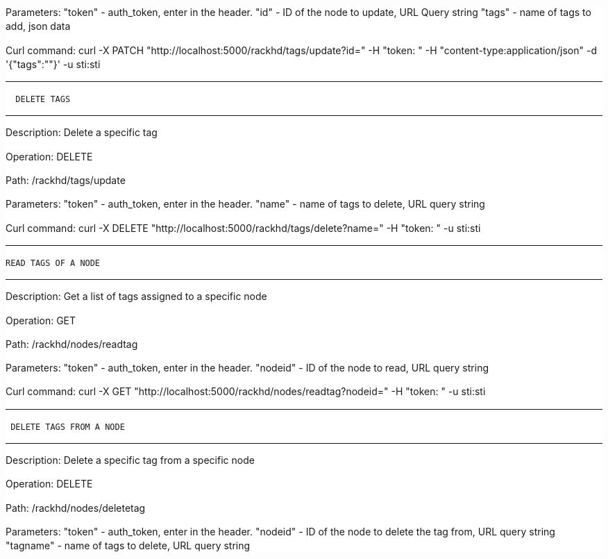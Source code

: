 Parameters:
"token" - auth_token, enter in the header.
"id" - ID of the node to update, URL Query string
"tags" - name of tags to add, json data

Curl command:
curl -X PATCH "http://localhost:5000/rackhd/tags/update?id=<Enter Node ID here>" -H  "token: <Enter auth_token here>" -H "content-type:application/json" -d '{"tags":"<Enter tags here>"}' -u sti:sti

----------------------------------
	  DELETE TAGS
----------------------------------
Description:
Delete a specific tag

Operation: DELETE

Path: /rackhd/tags/update

Parameters:
"token" - auth_token, enter in the header.
"name" - name of tags to delete, URL query string

Curl command:
curl -X DELETE "http://localhost:5000/rackhd/tags/delete?name=<Enter tag name here>" -H  "token: <Enter auth_token here>" -u sti:sti


----------------------------------
	READ TAGS OF A NODE
----------------------------------
Description:
Get a list of tags assigned to a specific node

Operation: GET

Path: /rackhd/nodes/readtag

Parameters:
"token" - auth_token, enter in the header.
"nodeid" - ID of the node to read, URL query string

Curl command:
curl -X GET "http://localhost:5000/rackhd/nodes/readtag?nodeid=<Enter node ID here>" -H  "token: <Enter auth_token here>" -u sti:sti


----------------------------------
     DELETE TAGS FROM A NODE
----------------------------------
Description:
Delete a specific tag from a specific node

Operation: DELETE

Path: /rackhd/nodes/deletetag

Parameters:
"token" - auth_token, enter in the header.
"nodeid" - ID of the node to delete the tag from, URL query string
"tagname" - name of tags to delete, URL query string
